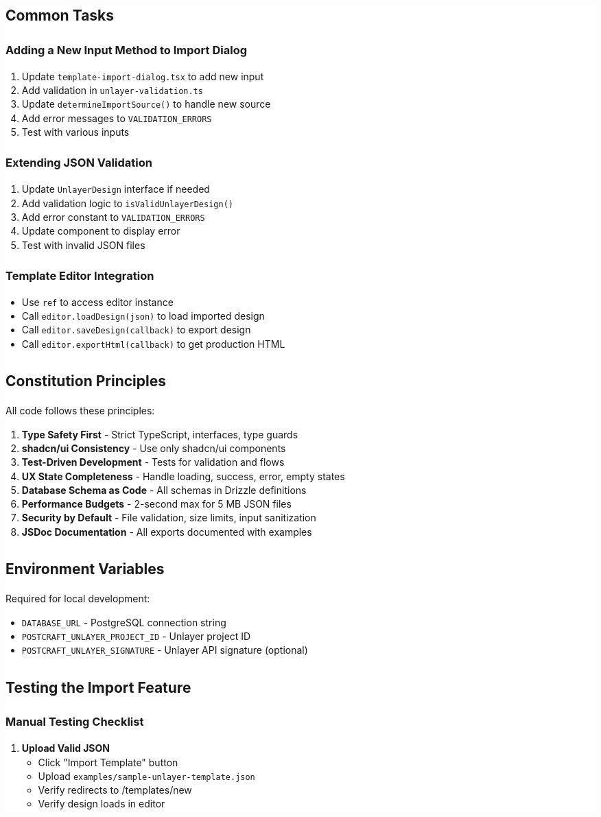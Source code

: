 ## Common Tasks

### Adding a New Input Method to Import Dialog
1. Update `template-import-dialog.tsx` to add new input
2. Add validation in `unlayer-validation.ts`
3. Update `determineImportSource()` to handle new source
4. Add error messages to `VALIDATION_ERRORS`
5. Test with various inputs

### Extending JSON Validation
1. Update `UnlayerDesign` interface if needed
2. Add validation logic to `isValidUnlayerDesign()`
3. Add error constant to `VALIDATION_ERRORS`
4. Update component to display error
5. Test with invalid JSON files

### Template Editor Integration
- Use `ref` to access editor instance
- Call `editor.loadDesign(json)` to load imported design
- Call `editor.saveDesign(callback)` to export design
- Call `editor.exportHtml(callback)` to get production HTML

## Constitution Principles

All code follows these principles:

1. **Type Safety First** - Strict TypeScript, interfaces, type guards
2. **shadcn/ui Consistency** - Use only shadcn/ui components
3. **Test-Driven Development** - Tests for validation and flows
4. **UX State Completeness** - Handle loading, success, error, empty states
5. **Database Schema as Code** - All schemas in Drizzle definitions
6. **Performance Budgets** - 2-second max for 5 MB JSON files
7. **Security by Default** - File validation, size limits, input sanitization
8. **JSDoc Documentation** - All exports documented with examples

## Environment Variables

Required for local development:
- `DATABASE_URL` - PostgreSQL connection string
- `POSTCRAFT_UNLAYER_PROJECT_ID` - Unlayer project ID
- `POSTCRAFT_UNLAYER_SIGNATURE` - Unlayer API signature (optional)

## Testing the Import Feature

### Manual Testing Checklist

1. **Upload Valid JSON**
   - Click "Import Template" button
   - Upload `examples/sample-unlayer-template.json`
   - Verify redirects to /templates/new
   - Verify design loads in editor
